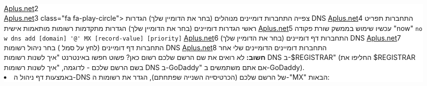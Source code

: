 </tr>
<tr>
<td>
<a rel="noopener" noreferrer" target="_blank" href="https://www.aplus.net/">Aplus.net</a></td>2
<br />
<a class="btn btn-dark" rel="noopener noreferrer" target="_blank" href="https://www.aplus.net/">Aplus.net</a></td>3 class="fa fa-play-circle"></i> צפייה</a>
</td>
<td>התחברות <i class="fa fa-angle-right"></i> דומיינים מנוהלים <i class="fa fa-angle-right"></i> (בחר את הדומיין שלך) <i class="fa fa-angle-right"></i> הגדרות DNS</td>
</tr>
<tr>
<td><a rel="noopener noreferrer" target="_blank" href="https://www.aplus.net/">Aplus.net</a></td>4
<td>התחברות <i class="fa fa-angle-right"></i> תפריט ראשי <i class="fa fa-angle-right"></i> הגדרות <i class="fa fa-angle-right"></i> דומיינים <i class="fa fa-angle-right"></i> (בחר את הדומיין שלך) <i class="fa fa-angle-right"></i>
הגדרות מתקדמות <i class="fa fa-angle-right"></i> רשומות מותאמות אישית</td>
</tr>
<tr>
<td><a rel="noopener noreferrer" target="_blank" href="https://www.aplus.net/">Aplus.net</a></td>5 עכשיו</a></td>
<td>שימוש בממשק שורת פקודה "now" <i class="fa fa-angle-right"></i> <code>now dns add [domain] '@' MX [record-value] [priority]</code></td>
</tr>
<tr>
<td><a rel="noopener noreferrer" target="_blank" href="https://www.aplus.net/">Aplus.net</a></td>6
<td>התחברות <i class="fa fa-angle-right"></i> דף דומיינים <i class="fa fa-angle-right"></i> (בחר את הדומיין שלך) <i class="fa fa-angle-right"></i> DNS</td>
</tr>
<tr>
<td><a rel="noopener noreferrer" target="_blank" href="https://www.aplus.net/">Aplus.net</a></td>7
<td>התחברות <i class="fa fa-angle-right"></i> דף דומיינים <i class="fa fa-angle-right"></i> (לחץ על סמל <i class="fa fa-ellipsis-h"></i>) <i class="fa fa-angle-right"></i> בחר ניהול רשומות DNS</td>
</tr>
<tr>
<td><a rel="noopener noreferrer" target="_blank" href="https://www.aplus.net/">Aplus.net</a></td>8
<td>התחברות <i class="fa fa-angle-right"></i> דומיינים <i class="fa fa-angle-right"></i> הדומיינים שלי</td>
</tr>
<tr>
<td>אחר</td>
<td>
<div class="alert mb-0 alert-warning"><i class="fa fa-exclamation-circle font-weight-bold"></i> <strong class="font-weight-bold">חשוב:</strong> לא רואים את שם הרשם שלכם רשום כאן? פשוט חפשו באינטרנט "איך לשנות רשומות DNS ב-$REGISTRAR" (החליפו את $REGISTRAR בשם הרשם שלכם - לדוגמה, "איך לשנות רשומות DNS ב-GoDaddy" אם אתם משתמשים ב-GoDaddy).</div>
</td>
</tr>
</tbody>
</table>
</li>
<li class="mb-2 mb-md-3 mb-lg-5">באמצעות דף ניהול ה-DNS של הרשם שלכם (הכרטיסייה השנייה שפתחתם), הגדר את רשומות ה-"MX" הבאות:
